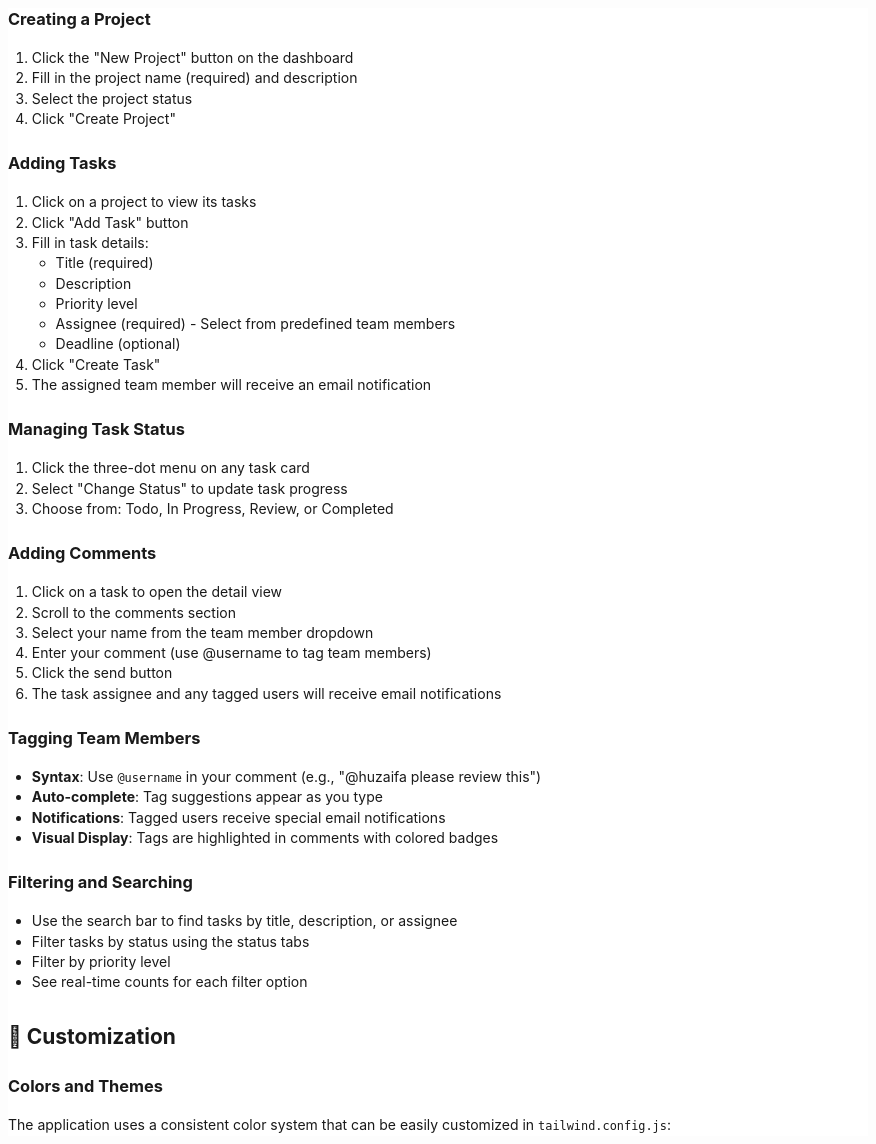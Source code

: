 ### Creating a Project
1. Click the "New Project" button on the dashboard
2. Fill in the project name (required) and description
3. Select the project status
4. Click "Create Project"

### Adding Tasks
1. Click on a project to view its tasks
2. Click "Add Task" button
3. Fill in task details:
   - Title (required)
   - Description
   - Priority level
   - Assignee (required) - Select from predefined team members
   - Deadline (optional)
4. Click "Create Task"
5. The assigned team member will receive an email notification

### Managing Task Status
1. Click the three-dot menu on any task card
2. Select "Change Status" to update task progress
3. Choose from: Todo, In Progress, Review, or Completed

### Adding Comments
1. Click on a task to open the detail view
2. Scroll to the comments section
3. Select your name from the team member dropdown
4. Enter your comment (use @username to tag team members)
5. Click the send button
6. The task assignee and any tagged users will receive email notifications

### Tagging Team Members
- **Syntax**: Use `@username` in your comment (e.g., "@huzaifa please review this")
- **Auto-complete**: Tag suggestions appear as you type
- **Notifications**: Tagged users receive special email notifications
- **Visual Display**: Tags are highlighted in comments with colored badges

### Filtering and Searching
- Use the search bar to find tasks by title, description, or assignee
- Filter tasks by status using the status tabs
- Filter by priority level
- See real-time counts for each filter option

## 🎨 Customization

### Colors and Themes
The application uses a consistent color system that can be easily customized in `tailwind.config.js`:

